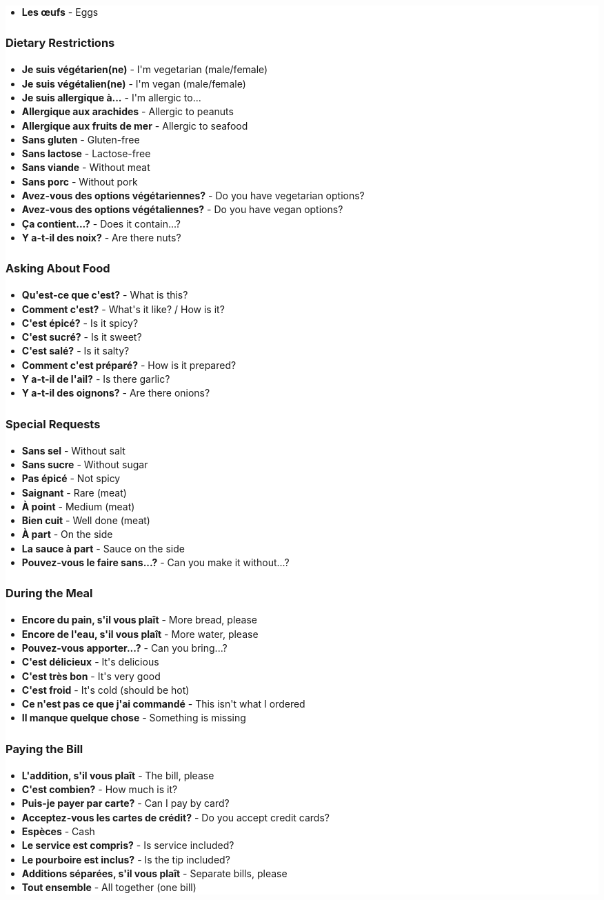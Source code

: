 - **Les œufs** - Eggs

### Dietary Restrictions
- **Je suis végétarien(ne)** - I'm vegetarian (male/female)
- **Je suis végétalien(ne)** - I'm vegan (male/female)
- **Je suis allergique à...** - I'm allergic to...
- **Allergique aux arachides** - Allergic to peanuts
- **Allergique aux fruits de mer** - Allergic to seafood
- **Sans gluten** - Gluten-free
- **Sans lactose** - Lactose-free
- **Sans viande** - Without meat
- **Sans porc** - Without pork
- **Avez-vous des options végétariennes?** - Do you have vegetarian options?
- **Avez-vous des options végétaliennes?** - Do you have vegan options?
- **Ça contient...?** - Does it contain...?
- **Y a-t-il des noix?** - Are there nuts?

### Asking About Food
- **Qu'est-ce que c'est?** - What is this?
- **Comment c'est?** - What's it like? / How is it?
- **C'est épicé?** - Is it spicy?
- **C'est sucré?** - Is it sweet?
- **C'est salé?** - Is it salty?
- **Comment c'est préparé?** - How is it prepared?
- **Y a-t-il de l'ail?** - Is there garlic?
- **Y a-t-il des oignons?** - Are there onions?

### Special Requests
- **Sans sel** - Without salt
- **Sans sucre** - Without sugar
- **Pas épicé** - Not spicy
- **Saignant** - Rare (meat)
- **À point** - Medium (meat)
- **Bien cuit** - Well done (meat)
- **À part** - On the side
- **La sauce à part** - Sauce on the side
- **Pouvez-vous le faire sans...?** - Can you make it without...?

### During the Meal
- **Encore du pain, s'il vous plaît** - More bread, please
- **Encore de l'eau, s'il vous plaît** - More water, please
- **Pouvez-vous apporter...?** - Can you bring...?
- **C'est délicieux** - It's delicious
- **C'est très bon** - It's very good
- **C'est froid** - It's cold (should be hot)
- **Ce n'est pas ce que j'ai commandé** - This isn't what I ordered
- **Il manque quelque chose** - Something is missing

### Paying the Bill
- **L'addition, s'il vous plaît** - The bill, please
- **C'est combien?** - How much is it?
- **Puis-je payer par carte?** - Can I pay by card?
- **Acceptez-vous les cartes de crédit?** - Do you accept credit cards?
- **Espèces** - Cash
- **Le service est compris?** - Is service included?
- **Le pourboire est inclus?** - Is the tip included?
- **Additions séparées, s'il vous plaît** - Separate bills, please
- **Tout ensemble** - All together (one bill)
